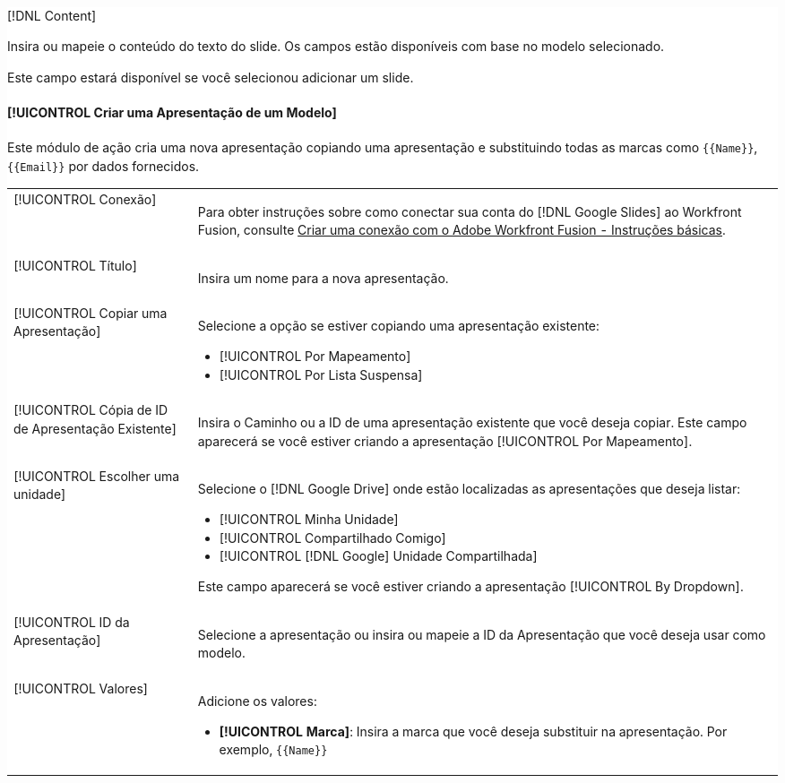   </tr> 
  <tr> 
   <td role="rowheader">[!DNL Content]</td> 
   <td> <p>Insira ou mapeie o conteúdo do texto do slide. Os campos estão disponíveis com base no modelo selecionado.</p> <p>Este campo estará disponível se você selecionou adicionar um slide.</p> </td> 
  </tr> 
 </tbody> 
</table>

#### [!UICONTROL Criar uma Apresentação de um Modelo]

Este módulo de ação cria uma nova apresentação copiando uma apresentação e substituindo todas as marcas como `{{Name}}`, `{{Email}}` por dados fornecidos.

<table style="table-layout:auto"> 
 <col> 
 <col> 
 <tbody> 
  <tr> 
   <td role="rowheader">[!UICONTROL Conexão] </td> 
   <td> <p>Para obter instruções sobre como conectar sua conta do [!DNL Google Slides] ao Workfront Fusion, consulte <a href="/help/workfront-fusion/create-scenarios/connect-to-apps/connect-to-fusion-general.md" class="MCXref xref" data-mc-variable-override="">Criar uma conexão com o Adobe Workfront Fusion - Instruções básicas</a>.</p> </td> 
  </tr> 
  <tr> 
   <td role="rowheader">[!UICONTROL Título] </td> 
   <td> <p>Insira um nome para a nova apresentação.</p> </td> 
  </tr> 
  <tr> 
   <td role="rowheader">[!UICONTROL Copiar uma Apresentação]</td> 
   <td> <p> Selecione a opção se estiver copiando uma apresentação existente:</p> 
    <ul> 
     <li>[!UICONTROL Por Mapeamento]</li> 
     <li>[!UICONTROL Por Lista Suspensa]</li> 
    </ul> </td> 
  </tr> 
  <tr> 
   <td role="rowheader">[!UICONTROL Cópia de ID de Apresentação Existente]</td> 
   <td> <p> Insira o Caminho ou a ID de uma apresentação existente que você deseja copiar. Este campo aparecerá se você estiver criando a apresentação [!UICONTROL Por Mapeamento].</p> </td> 
  </tr> 
  <tr> 
   <td role="rowheader">[!UICONTROL Escolher uma unidade]</td> 
   <td> <p>Selecione o [!DNL Google Drive] onde estão localizadas as apresentações que deseja listar:</p> 
    <ul> 
     <li>[!UICONTROL Minha Unidade]</li> 
     <li>[!UICONTROL Compartilhado Comigo]</li> 
     <li>[!UICONTROL [!DNL Google] Unidade Compartilhada]</li> 
    </ul> <p>Este campo aparecerá se você estiver criando a apresentação [!UICONTROL By Dropdown].</p> </td> 
  </tr> 
  <tr> 
   <td role="rowheader">[!UICONTROL ID da Apresentação]</td> 
   <td> <p> Selecione a apresentação ou insira ou mapeie a ID da Apresentação que você deseja usar como modelo.</p> </td> 
  </tr> 
  <tr> 
   <td role="rowheader">[!UICONTROL Valores] </td> 
   <td> <p>Adicione os valores:</p> 
    <ul> 
     <li><strong>[!UICONTROL Marca]</strong>: Insira a marca que você deseja substituir na apresentação. Por exemplo, <code>&#123;&#123;Name&#125;&#125;</code></li> 